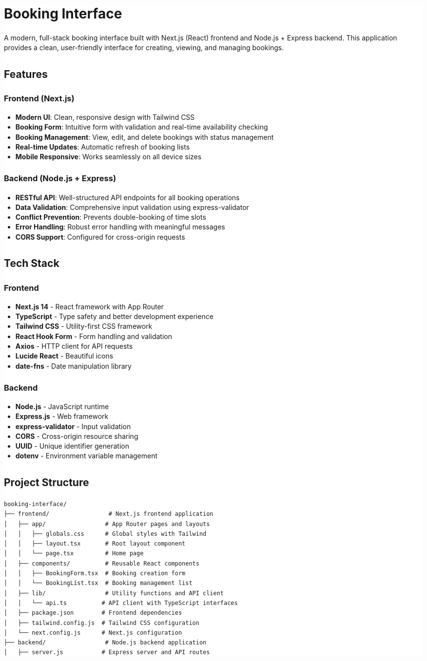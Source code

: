# Booking Interface

A modern, full-stack booking interface built with Next.js (React) frontend and Node.js + Express backend. This application provides a clean, user-friendly interface for creating, viewing, and managing bookings.

## Features

### Frontend (Next.js)
- **Modern UI**: Clean, responsive design with Tailwind CSS
- **Booking Form**: Intuitive form with validation and real-time availability checking
- **Booking Management**: View, edit, and delete bookings with status management
- **Real-time Updates**: Automatic refresh of booking lists
- **Mobile Responsive**: Works seamlessly on all device sizes

### Backend (Node.js + Express)
- **RESTful API**: Well-structured API endpoints for all booking operations
- **Data Validation**: Comprehensive input validation using express-validator
- **Conflict Prevention**: Prevents double-booking of time slots
- **Error Handling**: Robust error handling with meaningful messages
- **CORS Support**: Configured for cross-origin requests

## Tech Stack

### Frontend
- **Next.js 14** - React framework with App Router
- **TypeScript** - Type safety and better development experience
- **Tailwind CSS** - Utility-first CSS framework
- **React Hook Form** - Form handling and validation
- **Axios** - HTTP client for API requests
- **Lucide React** - Beautiful icons
- **date-fns** - Date manipulation library

### Backend
- **Node.js** - JavaScript runtime
- **Express.js** - Web framework
- **express-validator** - Input validation
- **CORS** - Cross-origin resource sharing
- **UUID** - Unique identifier generation
- **dotenv** - Environment variable management

## Project Structure

```
booking-interface/
├── frontend/                 # Next.js frontend application
│   ├── app/                 # App Router pages and layouts
│   │   ├── globals.css      # Global styles with Tailwind
│   │   ├── layout.tsx       # Root layout component
│   │   └── page.tsx         # Home page
│   ├── components/          # Reusable React components
│   │   ├── BookingForm.tsx  # Booking creation form
│   │   └── BookingList.tsx  # Booking management list
│   ├── lib/                 # Utility functions and API client
│   │   └── api.ts          # API client with TypeScript interfaces
│   ├── package.json        # Frontend dependencies
│   ├── tailwind.config.js  # Tailwind CSS configuration
│   └── next.config.js      # Next.js configuration
├── backend/                 # Node.js backend application
│   ├── server.js           # Express server and API routes
```